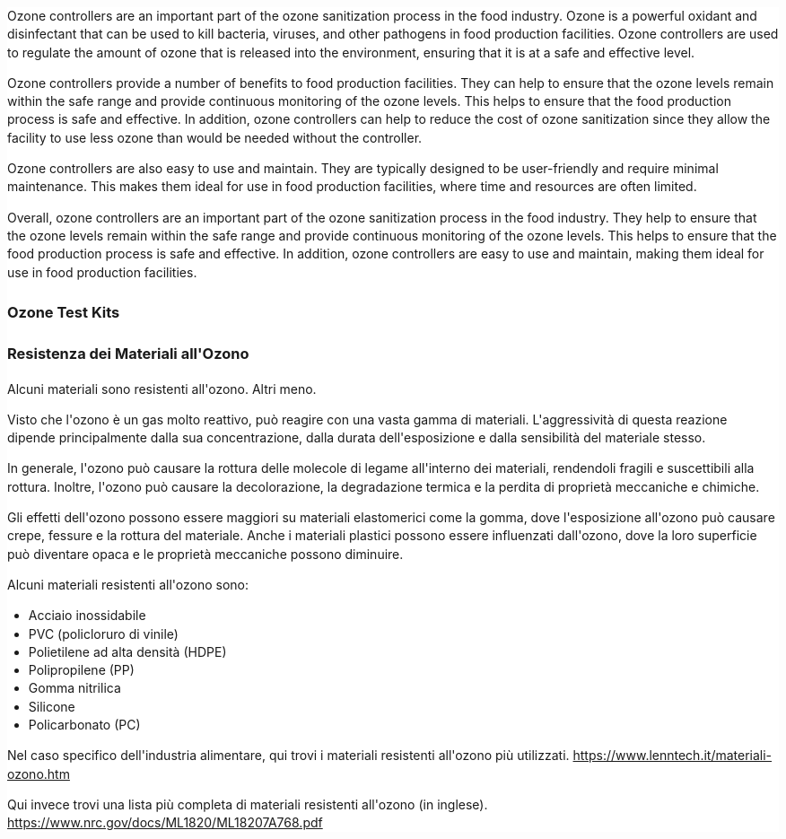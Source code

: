 
Ozone controllers are an important part of the ozone sanitization process in the food industry. Ozone is a powerful oxidant and disinfectant that can be used to kill bacteria, viruses, and other pathogens in food production facilities. Ozone controllers are used to regulate the amount of ozone that is released into the environment, ensuring that it is at a safe and effective level.

Ozone controllers provide a number of benefits to food production facilities. They can help to ensure that the ozone levels remain within the safe range and provide continuous monitoring of the ozone levels. This helps to ensure that the food production process is safe and effective. In addition, ozone controllers can help to reduce the cost of ozone sanitization since they allow the facility to use less ozone than would be needed without the controller.

Ozone controllers are also easy to use and maintain. They are typically designed to be user-friendly and require minimal maintenance. This makes them ideal for use in food production facilities, where time and resources are often limited.

Overall, ozone controllers are an important part of the ozone sanitization process in the food industry. They help to ensure that the ozone levels remain within the safe range and provide continuous monitoring of the ozone levels. This helps to ensure that the food production process is safe and effective. In addition, ozone controllers are easy to use and maintain, making them ideal for use in food production facilities.

### Ozone Test Kits



### Resistenza dei Materiali all'Ozono

Alcuni materiali sono resistenti all'ozono. Altri meno.

Visto che l'ozono è un gas molto reattivo, può reagire con una vasta gamma di materiali. L'aggressività di questa reazione dipende principalmente dalla sua concentrazione, dalla durata dell'esposizione e dalla sensibilità del materiale stesso.

In generale, l'ozono può causare la rottura delle molecole di legame all'interno dei materiali, rendendoli fragili e suscettibili alla rottura. Inoltre, l'ozono può causare la decolorazione, la degradazione termica e la perdita di proprietà meccaniche e chimiche.

Gli effetti dell'ozono possono essere maggiori su materiali elastomerici come la gomma, dove l'esposizione all'ozono può causare crepe, fessure e la rottura del materiale. Anche i materiali plastici possono essere influenzati dall'ozono, dove la loro superficie può diventare opaca e le proprietà meccaniche possono diminuire.

Alcuni materiali resistenti all'ozono sono:
- Acciaio inossidabile
- PVC (policloruro di vinile)
- Polietilene ad alta densità (HDPE)
- Polipropilene (PP)
- Gomma nitrilica
- Silicone
- Policarbonato (PC)

Nel caso specifico dell'industria alimentare, qui trovi i materiali resistenti all'ozono più utilizzati. https://www.lenntech.it/materiali-ozono.htm


Qui invece trovi una lista più completa di materiali resistenti all'ozono (in inglese). https://www.nrc.gov/docs/ML1820/ML18207A768.pdf
